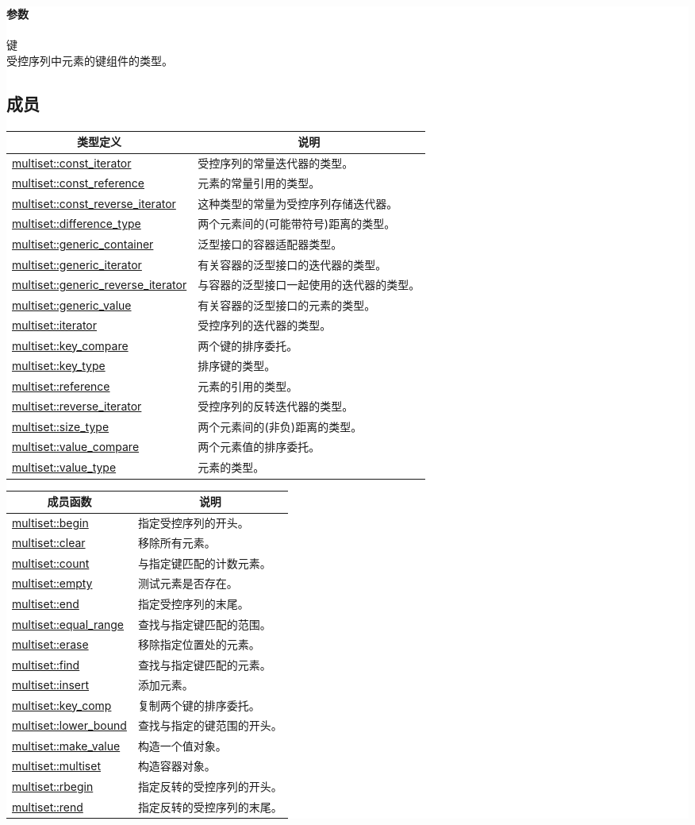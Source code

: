 #### 参数  
 键  
 受控序列中元素的键组件的类型。  
  
## 成员  
  
|类型定义|说明|  
|----------|--------|  
|[multiset::const\_iterator](../dotnet/multiset-const-iterator-stl-clr.md)|受控序列的常量迭代器的类型。|  
|[multiset::const\_reference](../dotnet/multiset-const-reference-stl-clr.md)|元素的常量引用的类型。|  
|[multiset::const\_reverse\_iterator](../dotnet/multiset-const-reverse-iterator-stl-clr.md)|这种类型的常量为受控序列存储迭代器。|  
|[multiset::difference\_type](../dotnet/multiset-difference-type-stl-clr.md)|两个元素间的\(可能带符号\)距离的类型。|  
|[multiset::generic\_container](../dotnet/multiset-generic-container-stl-clr.md)|泛型接口的容器适配器类型。|  
|[multiset::generic\_iterator](../dotnet/multiset-generic-iterator-stl-clr.md)|有关容器的泛型接口的迭代器的类型。|  
|[multiset::generic\_reverse\_iterator](../dotnet/multiset-generic-reverse-iterator-stl-clr.md)|与容器的泛型接口一起使用的迭代器的类型。|  
|[multiset::generic\_value](../dotnet/multiset-generic-value-stl-clr.md)|有关容器的泛型接口的元素的类型。|  
|[multiset::iterator](../dotnet/multiset-iterator-stl-clr.md)|受控序列的迭代器的类型。|  
|[multiset::key\_compare](../dotnet/multiset-key-compare-stl-clr.md)|两个键的排序委托。|  
|[multiset::key\_type](../dotnet/multiset-key-type-stl-clr.md)|排序键的类型。|  
|[multiset::reference](../dotnet/multiset-reference-stl-clr.md)|元素的引用的类型。|  
|[multiset::reverse\_iterator](../dotnet/multiset-reverse-iterator-stl-clr.md)|受控序列的反转迭代器的类型。|  
|[multiset::size\_type](../dotnet/multiset-size-type-stl-clr.md)|两个元素间的\(非负\)距离的类型。|  
|[multiset::value\_compare](../dotnet/multiset-value-compare-stl-clr.md)|两个元素值的排序委托。|  
|[multiset::value\_type](../dotnet/multiset-value-type-stl-clr.md)|元素的类型。|  
  
|成员函数|说明|  
|----------|--------|  
|[multiset::begin](../dotnet/multiset-begin-stl-clr.md)|指定受控序列的开头。|  
|[multiset::clear](../dotnet/multiset-clear-stl-clr.md)|移除所有元素。|  
|[multiset::count](../dotnet/multiset-count-stl-clr.md)|与指定键匹配的计数元素。|  
|[multiset::empty](../dotnet/multiset-empty-stl-clr.md)|测试元素是否存在。|  
|[multiset::end](../dotnet/multiset-end-stl-clr.md)|指定受控序列的末尾。|  
|[multiset::equal\_range](../dotnet/multiset-equal-range-stl-clr.md)|查找与指定键匹配的范围。|  
|[multiset::erase](../dotnet/multiset-erase-stl-clr.md)|移除指定位置处的元素。|  
|[multiset::find](../dotnet/multiset-find-stl-clr.md)|查找与指定键匹配的元素。|  
|[multiset::insert](../dotnet/multiset-insert-stl-clr.md)|添加元素。|  
|[multiset::key\_comp](../dotnet/multiset-key-comp-stl-clr.md)|复制两个键的排序委托。|  
|[multiset::lower\_bound](../dotnet/multiset-lower-bound-stl-clr.md)|查找与指定的键范围的开头。|  
|[multiset::make\_value](../dotnet/multiset-make-value-stl-clr.md)|构造一个值对象。|  
|[multiset::multiset](../dotnet/multiset-multiset-stl-clr.md)|构造容器对象。|  
|[multiset::rbegin](../dotnet/multiset-rbegin-stl-clr.md)|指定反转的受控序列的开头。|  
|[multiset::rend](../dotnet/multiset-rend-stl-clr.md)|指定反转的受控序列的末尾。|  